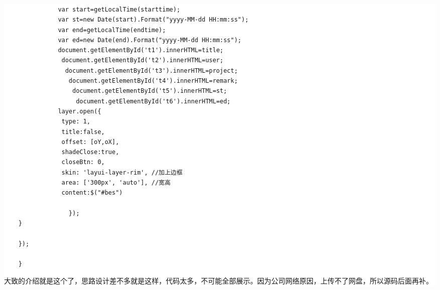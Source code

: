 ```
			   var start=getLocalTime(starttime);
			   var st=new Date(start).Format("yyyy-MM-dd HH:mm:ss");
			   var end=getLocalTime(endtime);
			   var ed=new Date(end).Format("yyyy-MM-dd HH:mm:ss");
			   document.getElementById('t1').innerHTML=title;
			    document.getElementById('t2').innerHTML=user;
				 document.getElementById('t3').innerHTML=project;
				  document.getElementById('t4').innerHTML=remark;
				   document.getElementById('t5').innerHTML=st;
				    document.getElementById('t6').innerHTML=ed;
			   layer.open({
	            type: 1,
				title:false,
				offset: [oY,oX],
				shadeClose:true,
				closeBtn: 0,
				skin: 'layui-layer-rim', //加上边框
				area: ['300px', 'auto'], //宽高
				content:$("#bes")
				
	              });
	}
		
	});
	
	}
```

大致的介绍就是这个了，思路设计差不多就是这样，代码太多，不可能全部展示。因为公司网络原因，上传不了网盘，所以源码后面再补。



    